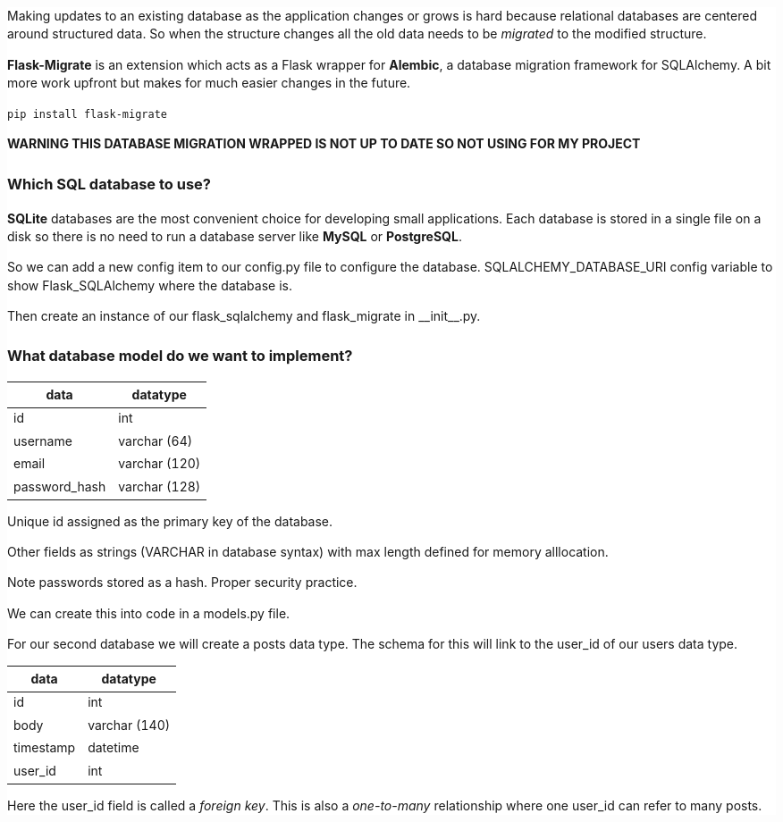 Making updates to an existing database as the application changes or grows is hard because relational databases are centered around structured data. So when the structure changes all the old data needs to be *migrated* to the modified structure.

**Flask-Migrate** is an extension which acts as a Flask wrapper for **Alembic**, a database migration framework for SQLAlchemy. A bit more work upfront but makes for much easier changes in the future.

`pip install flask-migrate`

**WARNING THIS DATABASE MIGRATION WRAPPED IS NOT UP TO DATE SO NOT USING FOR MY PROJECT**

<h3> Which SQL database to use? </h3>

**SQLite** databases are the most convenient choice for developing small applications. Each database is stored in a single file on a disk so there is no need to run a database server like **MySQL** or **PostgreSQL**.

So we can add a new config item to our config.py file to configure the database. SQLALCHEMY_DATABASE_URI config variable to show Flask_SQLAlchemy where the database is.

Then create an instance of our flask_sqlalchemy and flask_migrate in \_\_init\_\_.py.

<h3> What database model do we want to implement? </h3>

| data | datatype
|------	|----- |
| id | int |
| username | varchar (64) |
| email | varchar (120) |
| password_hash | varchar (128) |

Unique id assigned as the primary key of the database.

Other fields as strings (VARCHAR in database syntax) with max length defined for memory alllocation.

Note passwords stored as a hash. Proper security practice.

We can create this into code in a models.py file.

For our second database we will create a posts data type. The schema for this will link to the user_id of our users data type.

| data | datatype
|------	|----- |
| id | int |
| body | varchar (140) |
| timestamp | datetime |
| user_id | int |

Here the user_id field is called a *foreign key*. This is also a *one-to-many* relationship where one user_id can refer to many posts.
